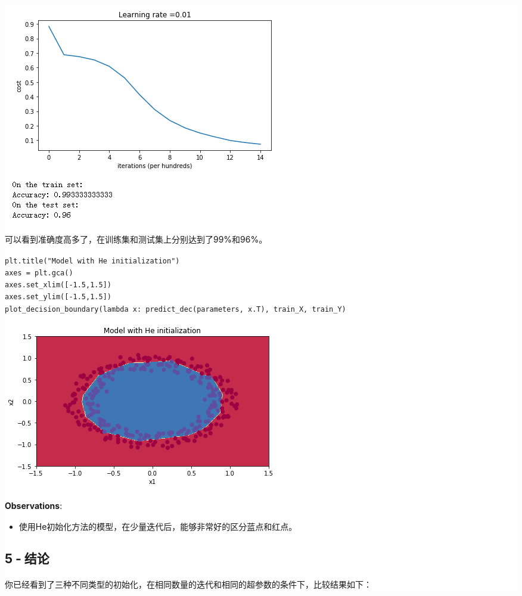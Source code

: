    ![](/images/images_2018/7-20_05.png)  

可以看到准确度高多了，在训练集和测试集上分别达到了99%和96%。  

	plt.title("Model with He initialization")
	axes = plt.gca()
	axes.set_xlim([-1.5,1.5])
	axes.set_ylim([-1.5,1.5])
	plot_decision_boundary(lambda x: predict_dec(parameters, x.T), train_X, train_Y)

   ![](/images/images_2018/7-20_06.png)  

**Observations**:

- 使用He初始化方法的模型，在少量迭代后，能够非常好的区分蓝点和红点。


## 5 - 结论  


你已经看到了三种不同类型的初始化，在相同数量的迭代和相同的超参数的条件下，比较结果如下：  
